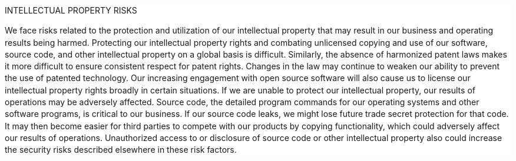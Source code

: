 INTELLECTUAL PROPERTY RISKS

 We face risks related to the protection and utilization of our intellectual property that may result in our business and operating results being harmed. Protecting our intellectual property rights and combating unlicensed copying and use of our software, source code, and other intellectual property on a global basis is difficult. Similarly, the absence of harmonized patent laws makes it more difficult to ensure consistent respect for patent rights.
 Changes in the law may continue to weaken our ability to prevent the use of patented technology. Our increasing engagement with open source software will also cause us to license our intellectual property rights broadly in certain situations. If we are unable to protect our intellectual property, our results of operations may be adversely affected.
 Source code, the detailed program commands for our operating systems and other software programs, is critical to our business. If our source code leaks, we might lose future trade secret protection for that code. It may then become easier for third parties to compete with our products by copying functionality, which could adversely affect our results of operations. Unauthorized access to or disclosure of source code or other intellectual property also could increase the security risks described elsewhere in these risk factors.
